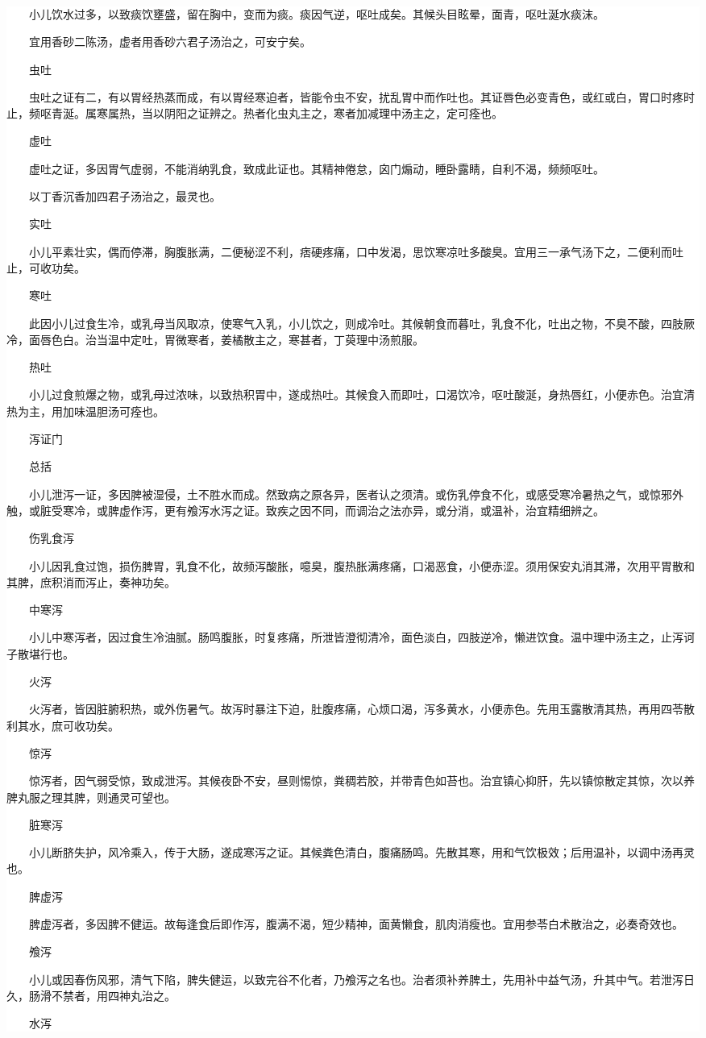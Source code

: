 
　　小儿饮水过多，以致痰饮壅盛，留在胸中，变而为痰。痰因气逆，呕吐成矣。其候头目眩晕，面青，呕吐涎水痰沫。

　　宜用香砂二陈汤，虚者用香砂六君子汤治之，可安宁矣。

　　虫吐

　　虫吐之证有二，有以胃经热蒸而成，有以胃经寒迫者，皆能令虫不安，扰乱胃中而作吐也。其证唇色必变青色，或红或白，胃口时疼时止，频呕青涎。属寒属热，当以阴阳之证辨之。热者化虫丸主之，寒者加减理中汤主之，定可痊也。

　　虚吐

　　虚吐之证，多因胃气虚弱，不能消纳乳食，致成此证也。其精神倦怠，囟门煽动，睡卧露睛，自利不渴，频频呕吐。

　　以丁香沉香加四君子汤治之，最灵也。

　　实吐

　　小儿平素壮实，偶而停滞，胸腹胀满，二便秘涩不利，痞硬疼痛，口中发渴，思饮寒凉吐多酸臭。宜用三一承气汤下之，二便利而吐止，可收功矣。

　　寒吐

　　此因小儿过食生冷，或乳母当风取凉，使寒气入乳，小儿饮之，则成冷吐。其候朝食而暮吐，乳食不化，吐出之物，不臭不酸，四肢厥冷，面唇色白。治当温中定吐，胃微寒者，姜橘散主之，寒甚者，丁萸理中汤煎服。

　　热吐

　　小儿过食煎爆之物，或乳母过浓味，以致热积胃中，遂成热吐。其候食入而即吐，口渴饮冷，呕吐酸涎，身热唇红，小便赤色。治宜清热为主，用加味温胆汤可痊也。

　　泻证门

　　总括

　　小儿泄泻一证，多因脾被湿侵，土不胜水而成。然致病之原各异，医者认之须清。或伤乳停食不化，或感受寒冷暑热之气，或惊邪外触，或脏受寒冷，或脾虚作泻，更有飧泻水泻之证。致疾之因不同，而调治之法亦异，或分消，或温补，治宜精细辨之。

　　伤乳食泻

　　小儿因乳食过饱，损伤脾胃，乳食不化，故频泻酸胀，噫臭，腹热胀满疼痛，口渴恶食，小便赤涩。须用保安丸消其滞，次用平胃散和其脾，庶积消而泻止，奏神功矣。

　　中寒泻

　　小儿中寒泻者，因过食生冷油腻。肠鸣腹胀，时复疼痛，所泄皆澄彻清冷，面色淡白，四肢逆冷，懒进饮食。温中理中汤主之，止泻诃子散堪行也。

　　火泻

　　火泻者，皆因脏腑积热，或外伤暑气。故泻时暴注下迫，肚腹疼痛，心烦口渴，泻多黄水，小便赤色。先用玉露散清其热，再用四苓散利其水，庶可收功矣。

　　惊泻

　　惊泻者，因气弱受惊，致成泄泻。其候夜卧不安，昼则惕惊，粪稠若胶，并带青色如苔也。治宜镇心抑肝，先以镇惊散定其惊，次以养脾丸服之理其脾，则通灵可望也。

　　脏寒泻

　　小儿断脐失护，风冷乘入，传于大肠，遂成寒泻之证。其候粪色清白，腹痛肠鸣。先散其寒，用和气饮极效；后用温补，以调中汤再灵也。

　　脾虚泻

　　脾虚泻者，多因脾不健运。故每逢食后即作泻，腹满不渴，短少精神，面黄懒食，肌肉消瘦也。宜用参苓白术散治之，必奏奇效也。

　　飧泻

　　小儿或因春伤风邪，清气下陷，脾失健运，以致完谷不化者，乃飧泻之名也。治者须补养脾土，先用补中益气汤，升其中气。若泄泻日久，肠滑不禁者，用四神丸治之。

　　水泻
